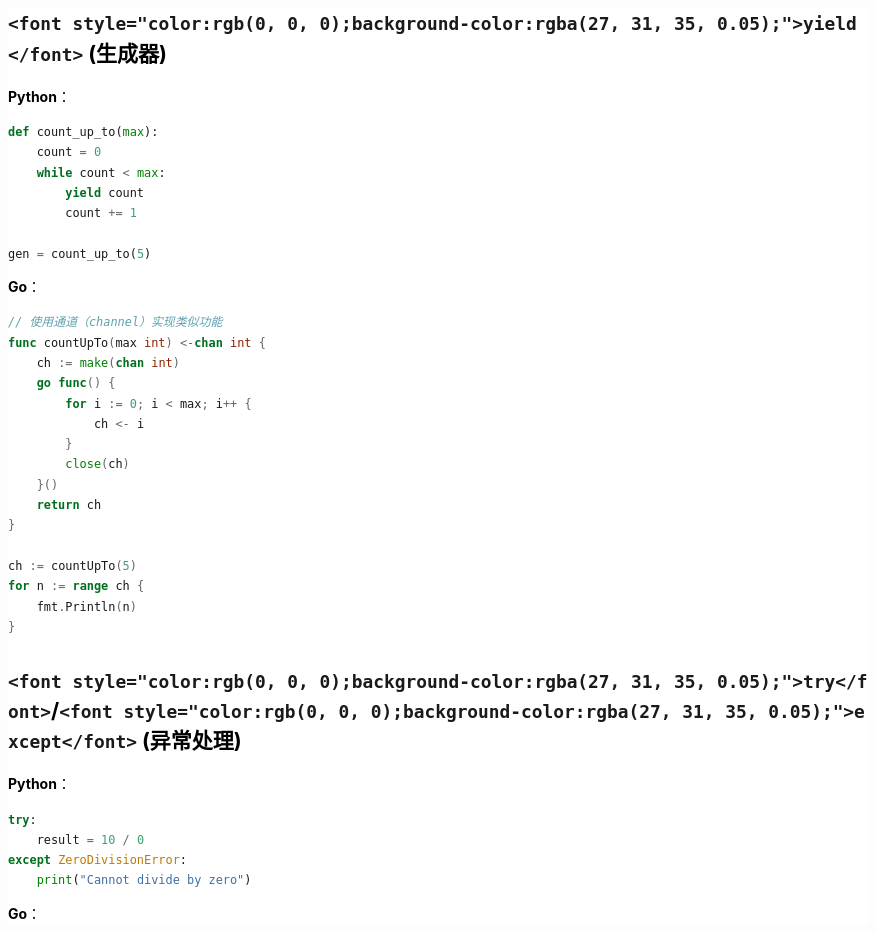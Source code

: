 ## <font style="color:rgb(0, 0, 0);"></font>`<font style="color:rgb(0, 0, 0);background-color:rgba(27, 31, 35, 0.05);">yield</font>`<font style="color:rgb(0, 0, 0);"> (生成器)</font>
**<font style="color:rgb(0, 0, 0);">Python</font>**<font style="color:rgb(0, 0, 0);">：</font>

```python
def count_up_to(max):
    count = 0
    while count < max:
        yield count
        count += 1

gen = count_up_to(5)
```

**<font style="color:rgb(0, 0, 0);">Go</font>**<font style="color:rgb(0, 0, 0);">：</font>

```go
// 使用通道（channel）实现类似功能
func countUpTo(max int) <-chan int {
    ch := make(chan int)
    go func() {
        for i := 0; i < max; i++ {
            ch <- i
        }
        close(ch)
    }()
    return ch
}

ch := countUpTo(5)
for n := range ch {
    fmt.Println(n)
}
```

## <font style="color:rgb(0, 0, 0);"></font>`<font style="color:rgb(0, 0, 0);background-color:rgba(27, 31, 35, 0.05);">try</font>`<font style="color:rgb(0, 0, 0);">/</font>`<font style="color:rgb(0, 0, 0);background-color:rgba(27, 31, 35, 0.05);">except</font>`<font style="color:rgb(0, 0, 0);"> (异常处理)</font>
**<font style="color:rgb(0, 0, 0);">Python</font>**<font style="color:rgb(0, 0, 0);">：</font>

```python
try:
    result = 10 / 0
except ZeroDivisionError:
    print("Cannot divide by zero")
```

**<font style="color:rgb(0, 0, 0);">Go</font>**<font style="color:rgb(0, 0, 0);">：</font>
